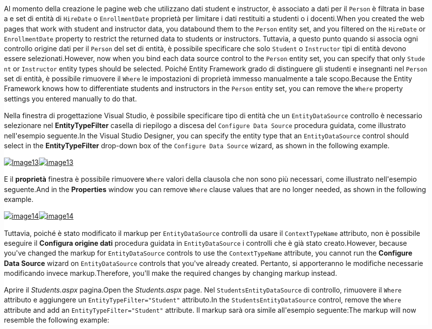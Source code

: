 <span data-ttu-id="1d73e-173">Al momento della creazione le pagine web che utilizzano dati student e instructor, è associato a dati per il `Person` è filtrata in base a e set di entità di `HireDate` o `EnrollmentDate` proprietà per limitare i dati restituiti a studenti o i docenti.</span><span class="sxs-lookup"><span data-stu-id="1d73e-173">When you created the web pages that work with student and instructor data, you databound them to the `Person` entity set, and you filtered on the `HireDate` or `EnrollmentDate` property to restrict the returned data to students or instructors.</span></span> <span data-ttu-id="1d73e-174">Tuttavia, a questo punto quando si associa ogni controllo origine dati per il `Person` del set di entità, è possibile specificare che solo `Student` o `Instructor` tipi di entità devono essere selezionati.</span><span class="sxs-lookup"><span data-stu-id="1d73e-174">However, now when you bind each data source control to the `Person` entity set, you can specify that only `Student` or `Instructor` entity types should be selected.</span></span> <span data-ttu-id="1d73e-175">Poiché Entity Framework grado di distinguere gli studenti e insegnanti nel `Person` set di entità, è possibile rimuovere il `Where` le impostazioni di proprietà immesso manualmente a tale scopo.</span><span class="sxs-lookup"><span data-stu-id="1d73e-175">Because the Entity Framework knows how to differentiate students and instructors in the `Person` entity set, you can remove the `Where` property settings you entered manually to do that.</span></span>

<span data-ttu-id="1d73e-176">Nella finestra di progettazione Visual Studio, è possibile specificare tipo di entità che un `EntityDataSource` controllo è necessario selezionare nel **EntityTypeFilter** casella di riepilogo a discesa del `Configure Data Source` procedura guidata, come illustrato nell'esempio seguente.</span><span class="sxs-lookup"><span data-stu-id="1d73e-176">In the Visual Studio Designer, you can specify the entity type that an `EntityDataSource` control should select in the **EntityTypeFilter** drop-down box of the `Configure Data Source` wizard, as shown in the following example.</span></span>

<span data-ttu-id="1d73e-177">[![Image13](the-entity-framework-and-aspnet-getting-started-part-6/_static/image24.png)](the-entity-framework-and-aspnet-getting-started-part-6/_static/image23.png)</span><span class="sxs-lookup"><span data-stu-id="1d73e-177">[![image13](the-entity-framework-and-aspnet-getting-started-part-6/_static/image24.png)](the-entity-framework-and-aspnet-getting-started-part-6/_static/image23.png)</span></span>

<span data-ttu-id="1d73e-178">E il **proprietà** finestra è possibile rimuovere `Where` valori della clausola che non sono più necessari, come illustrato nell'esempio seguente.</span><span class="sxs-lookup"><span data-stu-id="1d73e-178">And in the **Properties** window you can remove `Where` clause values that are no longer needed, as shown in the following example.</span></span>

<span data-ttu-id="1d73e-179">[![image14](the-entity-framework-and-aspnet-getting-started-part-6/_static/image26.png)](the-entity-framework-and-aspnet-getting-started-part-6/_static/image25.png)</span><span class="sxs-lookup"><span data-stu-id="1d73e-179">[![image14](the-entity-framework-and-aspnet-getting-started-part-6/_static/image26.png)](the-entity-framework-and-aspnet-getting-started-part-6/_static/image25.png)</span></span>

<span data-ttu-id="1d73e-180">Tuttavia, poiché è stato modificato il markup per `EntityDataSource` controlli da usare il `ContextTypeName` attributo, non è possibile eseguire il **Configura origine dati** procedura guidata in `EntityDataSource` i controlli che è già stato creato.</span><span class="sxs-lookup"><span data-stu-id="1d73e-180">However, because you've changed the markup for `EntityDataSource` controls to use the `ContextTypeName` attribute, you cannot run the **Configure Data Source** wizard on `EntityDataSource` controls that you've already created.</span></span> <span data-ttu-id="1d73e-181">Pertanto, si apporteranno le modifiche necessarie modificando invece markup.</span><span class="sxs-lookup"><span data-stu-id="1d73e-181">Therefore, you'll make the required changes by changing markup instead.</span></span>

<span data-ttu-id="1d73e-182">Aprire il *Students.aspx* pagina.</span><span class="sxs-lookup"><span data-stu-id="1d73e-182">Open the *Students.aspx* page.</span></span> <span data-ttu-id="1d73e-183">Nel `StudentsEntityDataSource` di controllo, rimuovere il `Where` attributo e aggiungere un `EntityTypeFilter="Student"` attributo.</span><span class="sxs-lookup"><span data-stu-id="1d73e-183">In the `StudentsEntityDataSource` control, remove the `Where` attribute and add an `EntityTypeFilter="Student"` attribute.</span></span> <span data-ttu-id="1d73e-184">Il markup sarà ora simile all'esempio seguente:</span><span class="sxs-lookup"><span data-stu-id="1d73e-184">The markup will now resemble the following example:</span></span>
